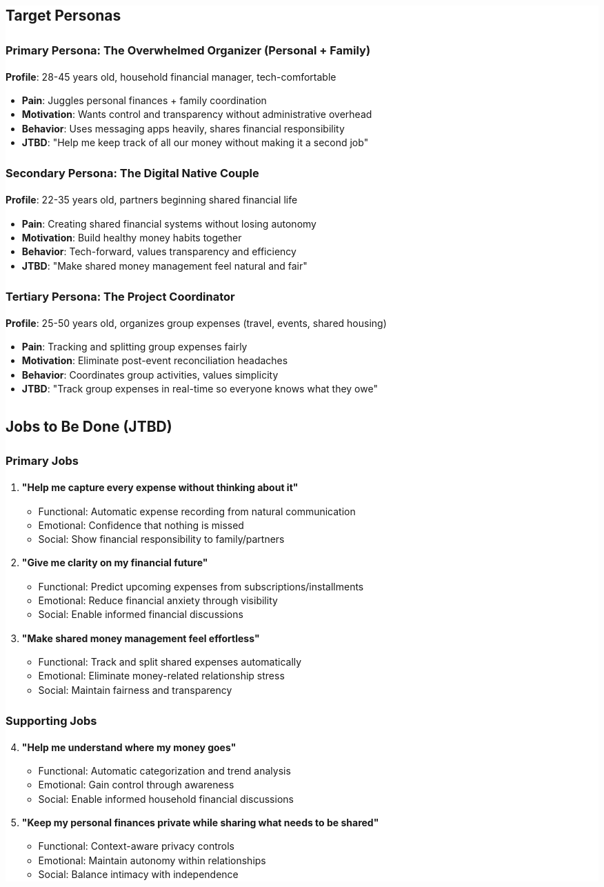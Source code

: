 ## Target Personas

### Primary Persona: The Overwhelmed Organizer (Personal + Family)
**Profile**: 28-45 years old, household financial manager, tech-comfortable
- **Pain**: Juggles personal finances + family coordination
- **Motivation**: Wants control and transparency without administrative overhead
- **Behavior**: Uses messaging apps heavily, shares financial responsibility
- **JTBD**: "Help me keep track of all our money without making it a second job"

### Secondary Persona: The Digital Native Couple
**Profile**: 22-35 years old, partners beginning shared financial life
- **Pain**: Creating shared financial systems without losing autonomy
- **Motivation**: Build healthy money habits together
- **Behavior**: Tech-forward, values transparency and efficiency
- **JTBD**: "Make shared money management feel natural and fair"

### Tertiary Persona: The Project Coordinator
**Profile**: 25-50 years old, organizes group expenses (travel, events, shared housing)
- **Pain**: Tracking and splitting group expenses fairly
- **Motivation**: Eliminate post-event reconciliation headaches
- **Behavior**: Coordinates group activities, values simplicity
- **JTBD**: "Track group expenses in real-time so everyone knows what they owe"

## Jobs to Be Done (JTBD)

### Primary Jobs
1. **"Help me capture every expense without thinking about it"**
   - Functional: Automatic expense recording from natural communication
   - Emotional: Confidence that nothing is missed
   - Social: Show financial responsibility to family/partners

2. **"Give me clarity on my financial future"**
   - Functional: Predict upcoming expenses from subscriptions/installments
   - Emotional: Reduce financial anxiety through visibility
   - Social: Enable informed financial discussions

3. **"Make shared money management feel effortless"**
   - Functional: Track and split shared expenses automatically
   - Emotional: Eliminate money-related relationship stress
   - Social: Maintain fairness and transparency

### Supporting Jobs
4. **"Help me understand where my money goes"**
   - Functional: Automatic categorization and trend analysis
   - Emotional: Gain control through awareness
   - Social: Enable informed household financial discussions

5. **"Keep my personal finances private while sharing what needs to be shared"**
   - Functional: Context-aware privacy controls
   - Emotional: Maintain autonomy within relationships
   - Social: Balance intimacy with independence

